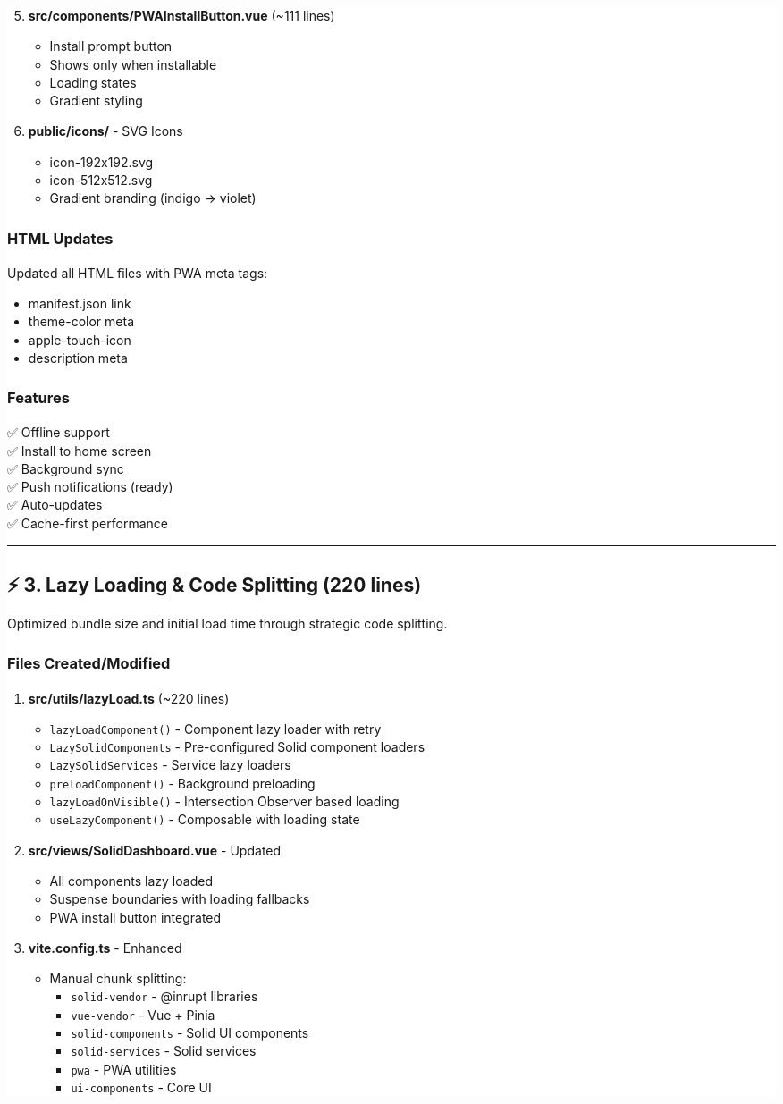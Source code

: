 5. **src/components/PWAInstallButton.vue** (~111 lines)
   - Install prompt button
   - Shows only when installable
   - Loading states
   - Gradient styling

6. **public/icons/** - SVG Icons
   - icon-192x192.svg
   - icon-512x512.svg
   - Gradient branding (indigo → violet)

### HTML Updates

Updated all HTML files with PWA meta tags:
- manifest.json link
- theme-color meta
- apple-touch-icon
- description meta

### Features

✅ Offline support  
✅ Install to home screen  
✅ Background sync  
✅ Push notifications (ready)  
✅ Auto-updates  
✅ Cache-first performance  

---

## ⚡ 3. Lazy Loading & Code Splitting (220 lines)

Optimized bundle size and initial load time through strategic code splitting.

### Files Created/Modified

1. **src/utils/lazyLoad.ts** (~220 lines)
   - `lazyLoadComponent()` - Component lazy loader with retry
   - `LazySolidComponents` - Pre-configured Solid component loaders
   - `LazySolidServices` - Service lazy loaders
   - `preloadComponent()` - Background preloading
   - `lazyLoadOnVisible()` - Intersection Observer based loading
   - `useLazyComponent()` - Composable with loading state

2. **src/views/SolidDashboard.vue** - Updated
   - All components lazy loaded
   - Suspense boundaries with loading fallbacks
   - PWA install button integrated

3. **vite.config.ts** - Enhanced
   - Manual chunk splitting:
     - `solid-vendor` - @inrupt libraries
     - `vue-vendor` - Vue + Pinia
     - `solid-components` - Solid UI components
     - `solid-services` - Solid services
     - `pwa` - PWA utilities
     - `ui-components` - Core UI
